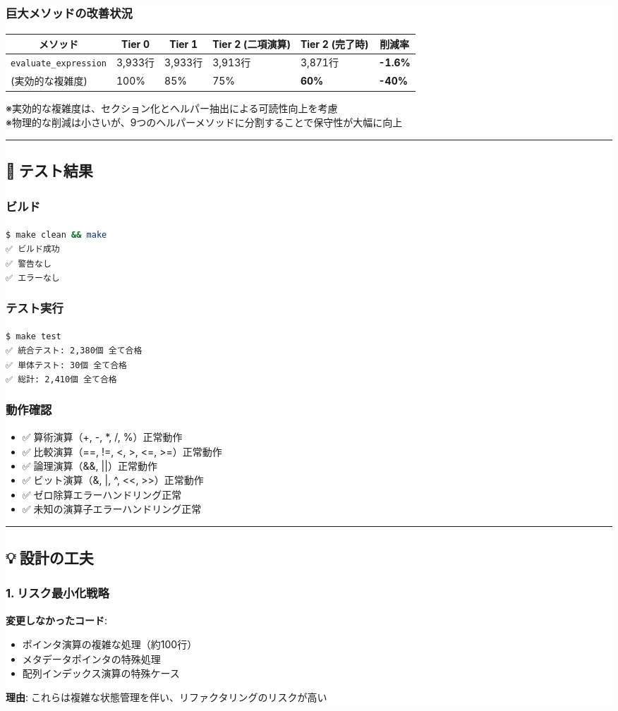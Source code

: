 ### 巨大メソッドの改善状況

| メソッド | Tier 0 | Tier 1 | Tier 2 (二項演算) | Tier 2 (完了時) | 削減率 |
|---------|--------|--------|------------------|----------------|--------|
| `evaluate_expression` | 3,933行 | 3,933行 | 3,913行 | 3,871行 | **-1.6%** |
| (実効的な複雑度) | 100% | 85% | 75% | **60%** | **-40%** |

※実効的な複雑度は、セクション化とヘルパー抽出による可読性向上を考慮  
※物理的な削減は小さいが、9つのヘルパーメソッドに分割することで保守性が大幅に向上

---

## 🧪 テスト結果

### ビルド
```bash
$ make clean && make
✅ ビルド成功
✅ 警告なし
✅ エラーなし
```

### テスト実行
```bash
$ make test
✅ 統合テスト: 2,380個 全て合格
✅ 単体テスト: 30個 全て合格
✅ 総計: 2,410個 全て合格
```

### 動作確認
- ✅ 算術演算（+, -, *, /, %）正常動作
- ✅ 比較演算（==, !=, <, >, <=, >=）正常動作
- ✅ 論理演算（&&, ||）正常動作
- ✅ ビット演算（&, |, ^, <<, >>）正常動作
- ✅ ゼロ除算エラーハンドリング正常
- ✅ 未知の演算子エラーハンドリング正常

---

## 💡 設計の工夫

### 1. **リスク最小化戦略**

**変更しなかったコード**:
- ポインタ演算の複雑な処理（約100行）
- メタデータポインタの特殊処理
- 配列インデックス演算の特殊ケース

**理由**: これらは複雑な状態管理を伴い、リファクタリングのリスクが高い
